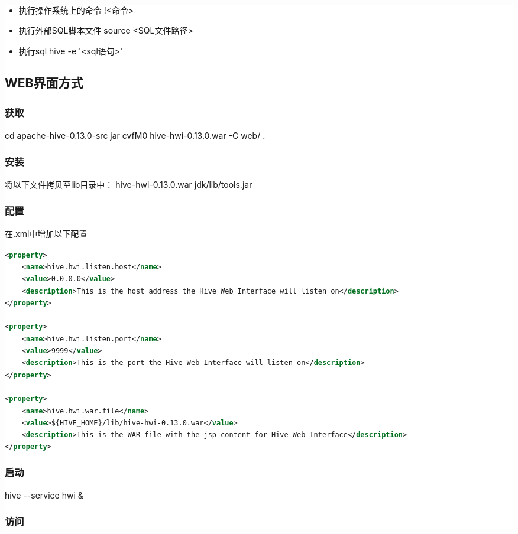 * 执行操作系统上的命令
!<命令>

* 执行外部SQL脚本文件
source <SQL文件路径>

* 执行sql
hive -e '<sql语句>'



WEB界面方式
----------------------------------------

### 获取

cd apache-hive-0.13.0-src
jar cvfM0 hive-hwi-0.13.0.war -C web/ .


### 安装

将以下文件拷贝至lib目录中：
hive-hwi-0.13.0.war
jdk/lib/tools.jar


### 配置

在.xml中增加以下配置
```xml
<property>
    <name>hive.hwi.listen.host</name>
    <value>0.0.0.0</value>
    <description>This is the host address the Hive Web Interface will listen on</description>
</property>

<property>
    <name>hive.hwi.listen.port</name>
    <value>9999</value>
    <description>This is the port the Hive Web Interface will listen on</description>
</property>

<property>
    <name>hive.hwi.war.file</name>
    <value>${HIVE_HOME}/lib/hive-hwi-0.13.0.war</value>
    <description>This is the WAR file with the jsp content for Hive Web Interface</description>
</property>
```


### 启动

hive --service hwi &


### 访问
